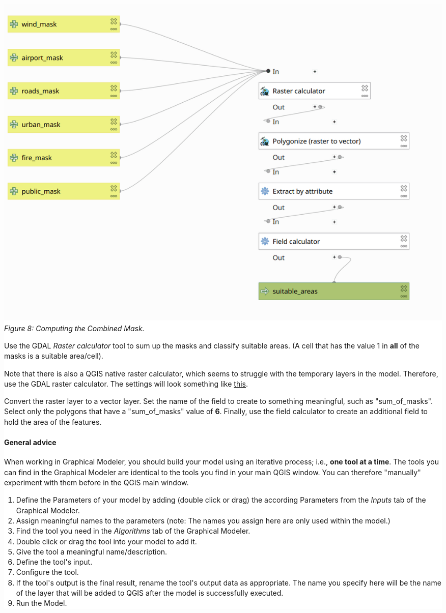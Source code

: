 ![Figure 8: Computing the Combined Mask.](images/07_merge.png)
*Figure 8: Computing the Combined Mask.*

Use the GDAL *Raster calculator* tool to sum up the masks and classify suitable areas. (A cell that has the value 1 in **all** of the masks is a suitable area/cell).

Note that there is also a QGIS native raster calculator, which seems to struggle with the temporary layers in the model. Therefore, use the GDAL raster calculator. The settings will look something like [this](images/raster_calc.png).

Convert the raster layer to a vector layer. Set the name of the field to create to something meaningful, such as "sum_of_masks". Select only the polygons that have a "sum_of_masks" value of **6**. Finally, use the field calculator to create an additional field to hold the area of the features.

#### General advice

When working in Graphical Modeler, you should build your model using an iterative process; i.e., **one tool at a time**. The tools you can find in the Graphical Modeler are identical to the tools you find in your main QGIS window. You can therefore \"manually\" experiment with them before in the QGIS main window.

1. Define the Parameters of your model by adding (double click or drag) the according Parameters from the *Inputs* tab of the Graphical Modeler.
1. Assign meaningful names to the parameters (note: The names you assign here are only used within the model.)
1. Find the tool you need in the *Algorithms* tab of the Graphical Modeler.
1. Double click or drag the tool into your model to add it.
1. Give the tool a meaningful name/description.
1. Define the tool's input.
1. Configure the tool.
1. If the tool\'s output is the final result, rename the tool\'s output data as appropriate. The name you specify here will be the name of the layer that will be added to QGIS after the model is successfully executed.
1. Run the Model.